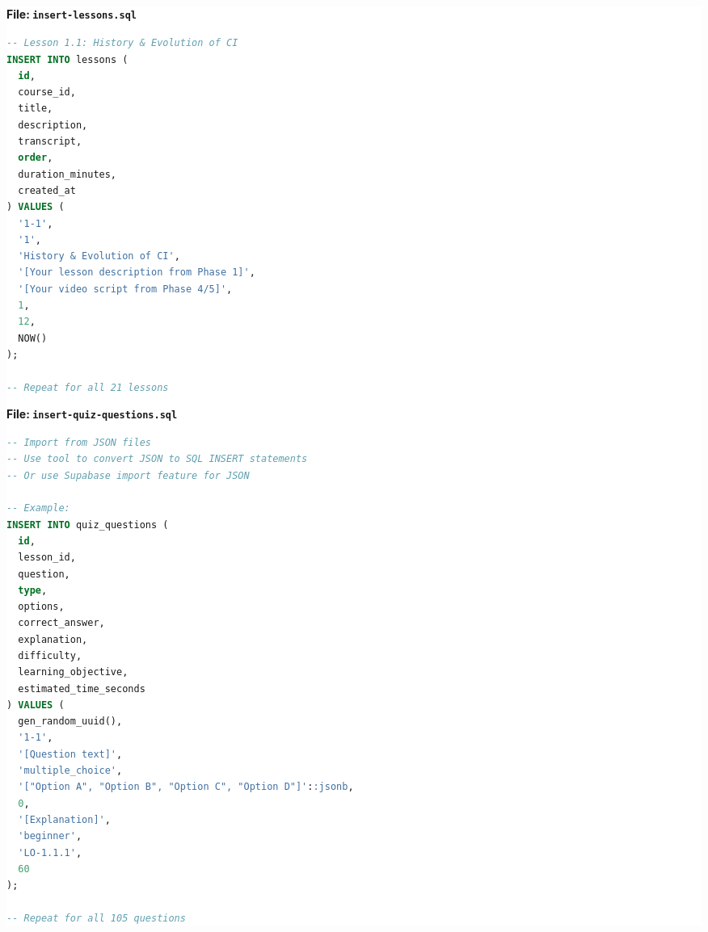 **File: `insert-lessons.sql`**
```sql
-- Lesson 1.1: History & Evolution of CI
INSERT INTO lessons (
  id,
  course_id,
  title,
  description,
  transcript,
  order,
  duration_minutes,
  created_at
) VALUES (
  '1-1',
  '1',
  'History & Evolution of CI',
  '[Your lesson description from Phase 1]',
  '[Your video script from Phase 4/5]',
  1,
  12,
  NOW()
);

-- Repeat for all 21 lessons
```

**File: `insert-quiz-questions.sql`**
```sql
-- Import from JSON files
-- Use tool to convert JSON to SQL INSERT statements
-- Or use Supabase import feature for JSON

-- Example:
INSERT INTO quiz_questions (
  id,
  lesson_id,
  question,
  type,
  options,
  correct_answer,
  explanation,
  difficulty,
  learning_objective,
  estimated_time_seconds
) VALUES (
  gen_random_uuid(),
  '1-1',
  '[Question text]',
  'multiple_choice',
  '["Option A", "Option B", "Option C", "Option D"]'::jsonb,
  0,
  '[Explanation]',
  'beginner',
  'LO-1.1.1',
  60
);

-- Repeat for all 105 questions
```
